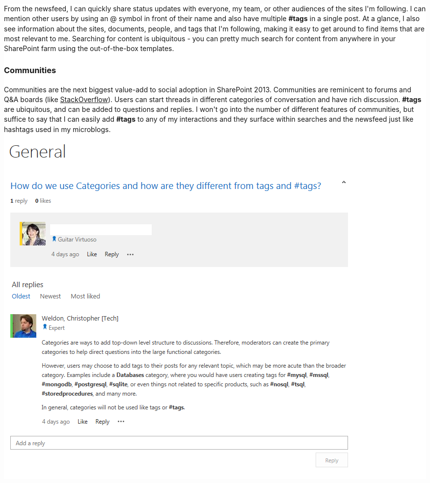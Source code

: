From the newsfeed, I can quickly share status updates with everyone, my team, or other audiences of the sites I'm following. I can mention other users by using an @ symbol in front of their name and also have multiple **#tags** in a single post. At a glance, I also see information about the sites, documents, people, and tags that I'm following, making it easy to get around to find items that are most relevant to me. Searching for content is ubiquitous - you can pretty much search for content from anywhere in your SharePoint farm using the out-of-the-box templates. 

### Communities
Communities are the next biggest value-add to social adoption in SharePoint 2013. Communities are reminicent to forums and Q&A boards (like [StackOverflow][so]). Users can start threads in different categories of conversation and have rich discussion. **#tags** are ubiquitous, and can be added to questions and replies. I won't go into the number of different features of communities, but suffice to say that I can easily add **#tags** to any of my interactions and they surface within searches and the newsfeed just like hashtags used in my microblogs. 

<img style="float:center" src="/images/posts/2012-12-18-sharepoint-social-tags/community-question.png" alt="" />


[so]: http://www.stackoverflow.com/
[improving]: http://www.improvingenterprises.com/
[jive]: http://www.jivesoftware.com/
[ymr]: http://www.yammer.com/
[o365]: http://office365.microsoft.com/
[osqa]: http://www.osqa.net/